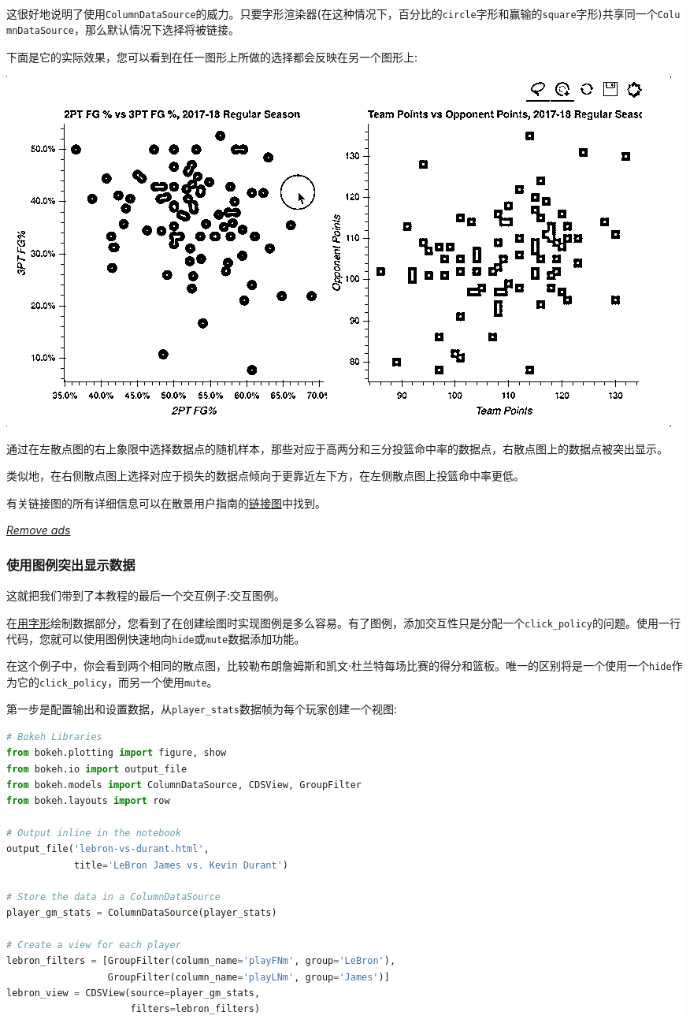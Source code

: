 这很好地说明了使用`ColumnDataSource`的威力。只要字形渲染器(在这种情况下，百分比的`circle`字形和赢输的`square`字形)共享同一个`ColumnDataSource`，那么默认情况下选择将被链接。

下面是它的实际效果，您可以看到在任一图形上所做的选择都会反映在另一个图形上:

[![Linked Selection GIF](img/7b53d8d249fe804be4cafb15612fbf3a.png)](https://files.realpython.com/media/linked_selection.70bd761944f3.gif)

通过在左散点图的右上象限中选择数据点的随机样本，那些对应于高两分和三分投篮命中率的数据点，右散点图上的数据点被突出显示。

类似地，在右侧散点图上选择对应于损失的数据点倾向于更靠近左下方，在左侧散点图上投篮命中率更低。

有关链接图的所有详细信息可以在散景用户指南的[链接图](https://bokeh.pydata.org/en/latest/docs/user_guide/interaction/linking.html)中找到。

[*Remove ads*](/account/join/)

### 使用图例突出显示数据

这就把我们带到了本教程的最后一个交互例子:交互图例。

在[用字形](#drawing-data-with-glyphs)绘制数据部分，您看到了在创建绘图时实现图例是多么容易。有了图例，添加交互性只是分配一个`click_policy`的问题。使用一行代码，您就可以使用图例快速地向`hide`或`mute`数据添加功能。

在这个例子中，你会看到两个相同的散点图，比较勒布朗詹姆斯和凯文·杜兰特每场比赛的得分和篮板。唯一的区别将是一个使用一个`hide`作为它的`click_policy`，而另一个使用`mute`。

第一步是配置输出和设置数据，从`player_stats`数据帧为每个玩家创建一个视图:

```py
# Bokeh Libraries
from bokeh.plotting import figure, show
from bokeh.io import output_file
from bokeh.models import ColumnDataSource, CDSView, GroupFilter
from bokeh.layouts import row

# Output inline in the notebook
output_file('lebron-vs-durant.html',
            title='LeBron James vs. Kevin Durant')

# Store the data in a ColumnDataSource
player_gm_stats = ColumnDataSource(player_stats)

# Create a view for each player
lebron_filters = [GroupFilter(column_name='playFNm', group='LeBron'),
                  GroupFilter(column_name='playLNm', group='James')]
lebron_view = CDSView(source=player_gm_stats,
                      filters=lebron_filters)
```